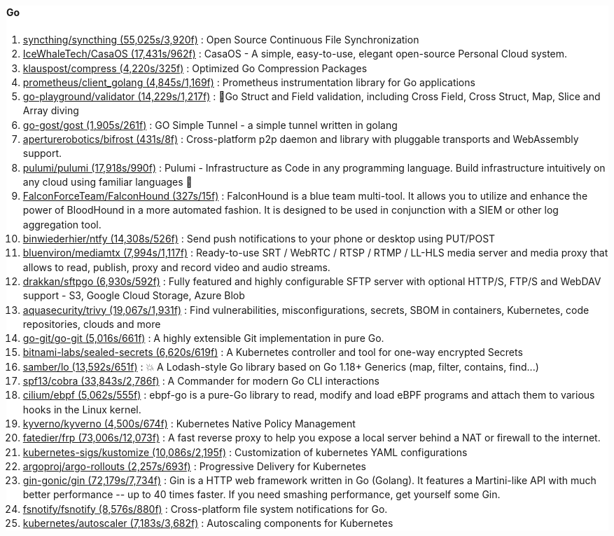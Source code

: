 #### Go
1. [syncthing/syncthing (55,025s/3,920f)](https://github.com/syncthing/syncthing) : Open Source Continuous File Synchronization
2. [IceWhaleTech/CasaOS (17,431s/962f)](https://github.com/IceWhaleTech/CasaOS) : CasaOS - A simple, easy-to-use, elegant open-source Personal Cloud system.
3. [klauspost/compress (4,220s/325f)](https://github.com/klauspost/compress) : Optimized Go Compression Packages
4. [prometheus/client_golang (4,845s/1,169f)](https://github.com/prometheus/client_golang) : Prometheus instrumentation library for Go applications
5. [go-playground/validator (14,229s/1,217f)](https://github.com/go-playground/validator) : 💯Go Struct and Field validation, including Cross Field, Cross Struct, Map, Slice and Array diving
6. [go-gost/gost (1,905s/261f)](https://github.com/go-gost/gost) : GO Simple Tunnel - a simple tunnel written in golang
7. [aperturerobotics/bifrost (431s/8f)](https://github.com/aperturerobotics/bifrost) : Cross-platform p2p daemon and library with pluggable transports and WebAssembly support.
8. [pulumi/pulumi (17,918s/990f)](https://github.com/pulumi/pulumi) : Pulumi - Infrastructure as Code in any programming language. Build infrastructure intuitively on any cloud using familiar languages 🚀
9. [FalconForceTeam/FalconHound (327s/15f)](https://github.com/FalconForceTeam/FalconHound) : FalconHound is a blue team multi-tool. It allows you to utilize and enhance the power of BloodHound in a more automated fashion. It is designed to be used in conjunction with a SIEM or other log aggregation tool.
10. [binwiederhier/ntfy (14,308s/526f)](https://github.com/binwiederhier/ntfy) : Send push notifications to your phone or desktop using PUT/POST
11. [bluenviron/mediamtx (7,994s/1,117f)](https://github.com/bluenviron/mediamtx) : Ready-to-use SRT / WebRTC / RTSP / RTMP / LL-HLS media server and media proxy that allows to read, publish, proxy and record video and audio streams.
12. [drakkan/sftpgo (6,930s/592f)](https://github.com/drakkan/sftpgo) : Fully featured and highly configurable SFTP server with optional HTTP/S, FTP/S and WebDAV support - S3, Google Cloud Storage, Azure Blob
13. [aquasecurity/trivy (19,067s/1,931f)](https://github.com/aquasecurity/trivy) : Find vulnerabilities, misconfigurations, secrets, SBOM in containers, Kubernetes, code repositories, clouds and more
14. [go-git/go-git (5,016s/661f)](https://github.com/go-git/go-git) : A highly extensible Git implementation in pure Go.
15. [bitnami-labs/sealed-secrets (6,620s/619f)](https://github.com/bitnami-labs/sealed-secrets) : A Kubernetes controller and tool for one-way encrypted Secrets
16. [samber/lo (13,592s/651f)](https://github.com/samber/lo) : 💥 A Lodash-style Go library based on Go 1.18+ Generics (map, filter, contains, find...)
17. [spf13/cobra (33,843s/2,786f)](https://github.com/spf13/cobra) : A Commander for modern Go CLI interactions
18. [cilium/ebpf (5,062s/555f)](https://github.com/cilium/ebpf) : ebpf-go is a pure-Go library to read, modify and load eBPF programs and attach them to various hooks in the Linux kernel.
19. [kyverno/kyverno (4,500s/674f)](https://github.com/kyverno/kyverno) : Kubernetes Native Policy Management
20. [fatedier/frp (73,006s/12,073f)](https://github.com/fatedier/frp) : A fast reverse proxy to help you expose a local server behind a NAT or firewall to the internet.
21. [kubernetes-sigs/kustomize (10,086s/2,195f)](https://github.com/kubernetes-sigs/kustomize) : Customization of kubernetes YAML configurations
22. [argoproj/argo-rollouts (2,257s/693f)](https://github.com/argoproj/argo-rollouts) : Progressive Delivery for Kubernetes
23. [gin-gonic/gin (72,179s/7,734f)](https://github.com/gin-gonic/gin) : Gin is a HTTP web framework written in Go (Golang). It features a Martini-like API with much better performance -- up to 40 times faster. If you need smashing performance, get yourself some Gin.
24. [fsnotify/fsnotify (8,576s/880f)](https://github.com/fsnotify/fsnotify) : Cross-platform file system notifications for Go.
25. [kubernetes/autoscaler (7,183s/3,682f)](https://github.com/kubernetes/autoscaler) : Autoscaling components for Kubernetes
